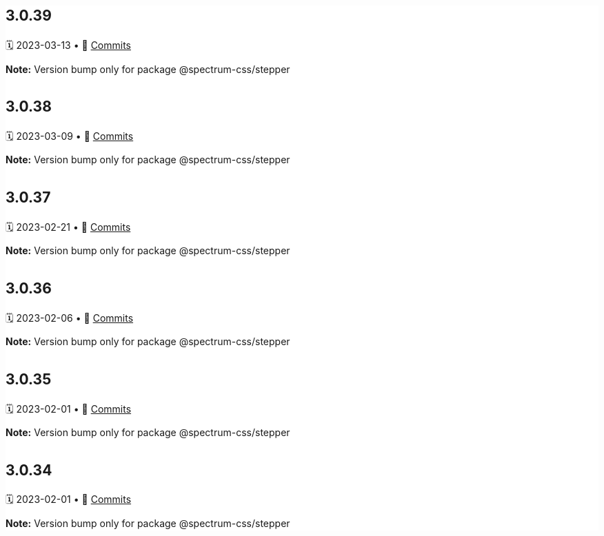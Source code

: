 <a name="3.0.39"></a>

## 3.0.39

🗓 2023-03-13 • 📝 [Commits](https://github.com/adobe/spectrum-css/compare/@spectrum-css/stepper@3.0.38...@spectrum-css/stepper@3.0.39)

**Note:** Version bump only for package @spectrum-css/stepper

<a name="3.0.38"></a>

## 3.0.38

🗓 2023-03-09 • 📝 [Commits](https://github.com/adobe/spectrum-css/compare/@spectrum-css/stepper@3.0.37...@spectrum-css/stepper@3.0.38)

**Note:** Version bump only for package @spectrum-css/stepper

<a name="3.0.37"></a>

## 3.0.37

🗓 2023-02-21 • 📝 [Commits](https://github.com/adobe/spectrum-css/compare/@spectrum-css/stepper@3.0.36...@spectrum-css/stepper@3.0.37)

**Note:** Version bump only for package @spectrum-css/stepper

<a name="3.0.36"></a>

## 3.0.36

🗓 2023-02-06 • 📝 [Commits](https://github.com/adobe/spectrum-css/compare/@spectrum-css/stepper@3.0.35...@spectrum-css/stepper@3.0.36)

**Note:** Version bump only for package @spectrum-css/stepper

<a name="3.0.35"></a>

## 3.0.35

🗓 2023-02-01 • 📝 [Commits](https://github.com/adobe/spectrum-css/compare/@spectrum-css/stepper@3.0.34...@spectrum-css/stepper@3.0.35)

**Note:** Version bump only for package @spectrum-css/stepper

<a name="3.0.34"></a>

## 3.0.34

🗓 2023-02-01 • 📝 [Commits](https://github.com/adobe/spectrum-css/compare/@spectrum-css/stepper@3.0.33...@spectrum-css/stepper@3.0.34)

**Note:** Version bump only for package @spectrum-css/stepper

<a name="3.0.33"></a>
